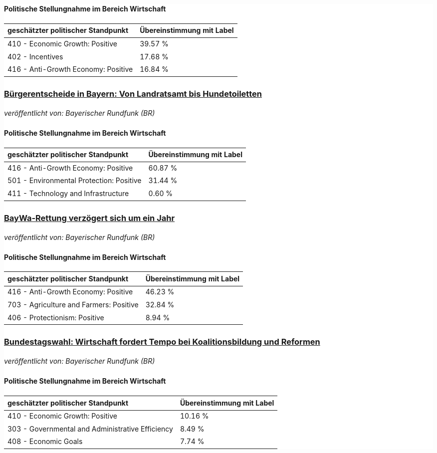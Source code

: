 #### Politische Stellungnahme im Bereich Wirtschaft

| geschätzter politischer Standpunkt   | Übereinstimmung mit Label   |
|:-------------------------------------|:----------------------------|
| 410 - Economic Growth: Positive      | 39.57 %                     |
| 402 - Incentives                     | 17.68 %                     |
| 416 - Anti-Growth Economy: Positive  | 16.84 %                     |

### [Bürgerentscheide in Bayern: Von Landratsamt bis Hundetoiletten](https://www.br.de/nachrichten/bayern/buergerentscheide-in-bayern-von-landratsamt-bis-hundetoiletten,UdhsOJb)
_veröffentlicht von: Bayerischer Rundfunk (BR)_

#### Politische Stellungnahme im Bereich Wirtschaft

| geschätzter politischer Standpunkt       | Übereinstimmung mit Label   |
|:-----------------------------------------|:----------------------------|
| 416 - Anti-Growth Economy: Positive      | 60.87 %                     |
| 501 - Environmental Protection: Positive | 31.44 %                     |
| 411 - Technology and Infrastructure      | 0.60 %                      |

### [BayWa-Rettung verzögert sich um ein Jahr](https://www.br.de/nachrichten/wirtschaft/baywa-rettung-verzoegert-sich-um-ein-jahr,Udj4C2S)
_veröffentlicht von: Bayerischer Rundfunk (BR)_

#### Politische Stellungnahme im Bereich Wirtschaft

| geschätzter politischer Standpunkt      | Übereinstimmung mit Label   |
|:----------------------------------------|:----------------------------|
| 416 - Anti-Growth Economy: Positive     | 46.23 %                     |
| 703 - Agriculture and Farmers: Positive | 32.84 %                     |
| 406 - Protectionism: Positive           | 8.94 %                      |

### [Bundestagswahl: Wirtschaft fordert Tempo bei Koalitionsbildung und Reformen](https://www.br.de/nachrichten/wirtschaft/bundestagswahl-wirtschaft-fordert-tempo-bei-koalitionsbildung-und-reformen,Udhh8wi)
_veröffentlicht von: Bayerischer Rundfunk (BR)_

#### Politische Stellungnahme im Bereich Wirtschaft

| geschätzter politischer Standpunkt               | Übereinstimmung mit Label   |
|:-------------------------------------------------|:----------------------------|
| 410 - Economic Growth: Positive                  | 10.16 %                     |
| 303 - Governmental and Administrative Efficiency | 8.49 %                      |
| 408 - Economic Goals                             | 7.74 %                      |
